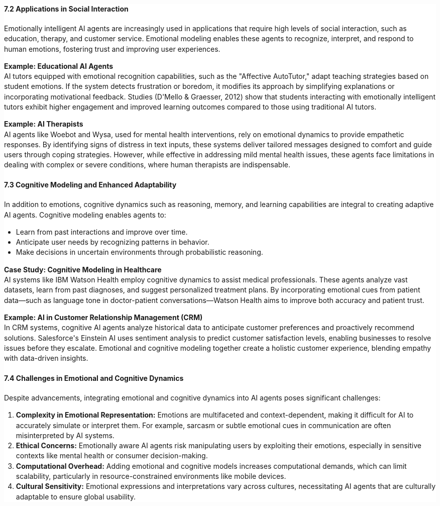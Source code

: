 #### **7.2 Applications in Social Interaction**
Emotionally intelligent AI agents are increasingly used in applications that require high levels of social interaction, such as education, therapy, and customer service. Emotional modeling enables these agents to recognize, interpret, and respond to human emotions, fostering trust and improving user experiences.

**Example: Educational AI Agents**  
AI tutors equipped with emotional recognition capabilities, such as the "Affective AutoTutor," adapt teaching strategies based on student emotions. If the system detects frustration or boredom, it modifies its approach by simplifying explanations or incorporating motivational feedback. Studies (D'Mello & Graesser, 2012) show that students interacting with emotionally intelligent tutors exhibit higher engagement and improved learning outcomes compared to those using traditional AI tutors.

**Example: AI Therapists**  
AI agents like Woebot and Wysa, used for mental health interventions, rely on emotional dynamics to provide empathetic responses. By identifying signs of distress in text inputs, these systems deliver tailored messages designed to comfort and guide users through coping strategies. However, while effective in addressing mild mental health issues, these agents face limitations in dealing with complex or severe conditions, where human therapists are indispensable.

#### **7.3 Cognitive Modeling and Enhanced Adaptability**
In addition to emotions, cognitive dynamics such as reasoning, memory, and learning capabilities are integral to creating adaptive AI agents. Cognitive modeling enables agents to:
- Learn from past interactions and improve over time.
- Anticipate user needs by recognizing patterns in behavior.
- Make decisions in uncertain environments through probabilistic reasoning.

**Case Study: Cognitive Modeling in Healthcare**  
AI systems like IBM Watson Health employ cognitive dynamics to assist medical professionals. These agents analyze vast datasets, learn from past diagnoses, and suggest personalized treatment plans. By incorporating emotional cues from patient data—such as language tone in doctor-patient conversations—Watson Health aims to improve both accuracy and patient trust.

**Example: AI in Customer Relationship Management (CRM)**  
In CRM systems, cognitive AI agents analyze historical data to anticipate customer preferences and proactively recommend solutions. Salesforce's Einstein AI uses sentiment analysis to predict customer satisfaction levels, enabling businesses to resolve issues before they escalate. Emotional and cognitive modeling together create a holistic customer experience, blending empathy with data-driven insights.

#### **7.4 Challenges in Emotional and Cognitive Dynamics**
Despite advancements, integrating emotional and cognitive dynamics into AI agents poses significant challenges:
1. **Complexity in Emotional Representation:** Emotions are multifaceted and context-dependent, making it difficult for AI to accurately simulate or interpret them. For example, sarcasm or subtle emotional cues in communication are often misinterpreted by AI systems.
2. **Ethical Concerns:** Emotionally aware AI agents risk manipulating users by exploiting their emotions, especially in sensitive contexts like mental health or consumer decision-making.
3. **Computational Overhead:** Adding emotional and cognitive models increases computational demands, which can limit scalability, particularly in resource-constrained environments like mobile devices.
4. **Cultural Sensitivity:** Emotional expressions and interpretations vary across cultures, necessitating AI agents that are culturally adaptable to ensure global usability.
